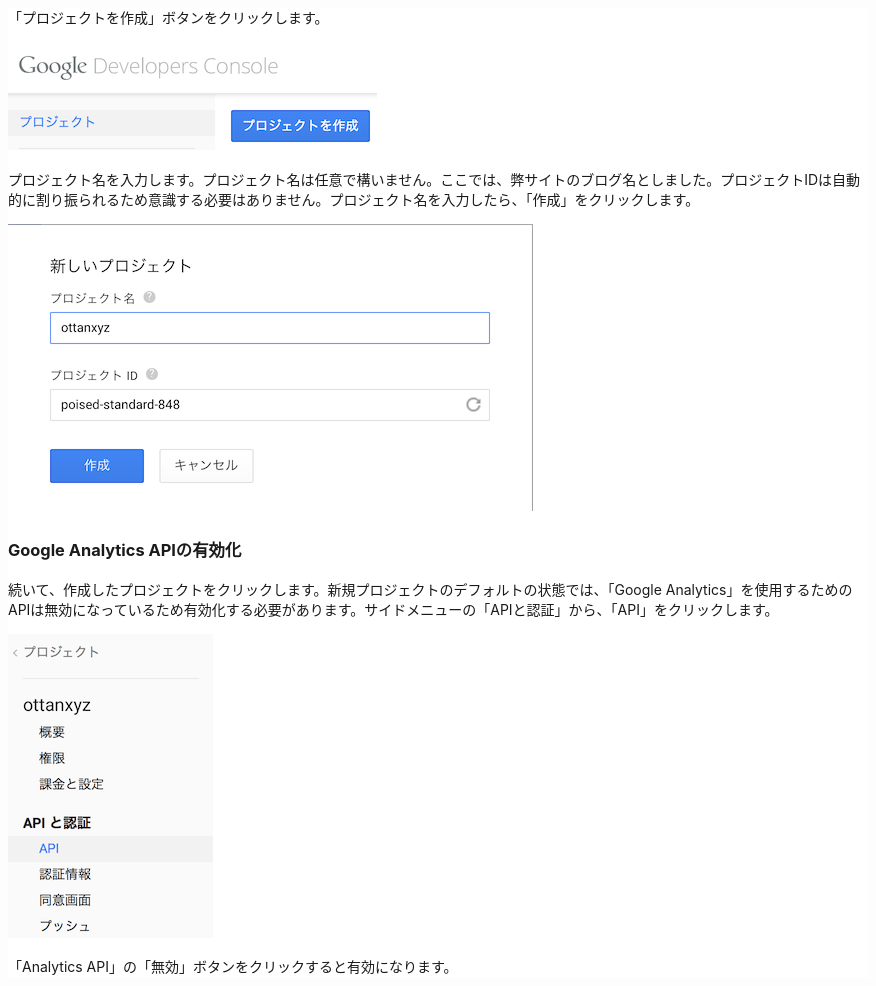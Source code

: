 「プロジェクトを作成」ボタンをクリックします。

![](150206-54d4cef0a633e.png)

プロジェクト名を入力します。プロジェクト名は任意で構いません。ここでは、弊サイトのブログ名としました。プロジェクトIDは自動的に割り振られるため意識する必要はありません。プロジェクト名を入力したら、「作成」をクリックします。

![](150206-54d4cef237dae.png)

### Google Analytics APIの有効化

続いて、作成したプロジェクトをクリックします。新規プロジェクトのデフォルトの状態では、「Google Analytics」を使用するためのAPIは無効になっているため有効化する必要があります。サイドメニューの「APIと認証」から、「API」をクリックします。

![](150206-54d4cef632be0.png)

「Analytics API」の「無効」ボタンをクリックすると有効になります。
